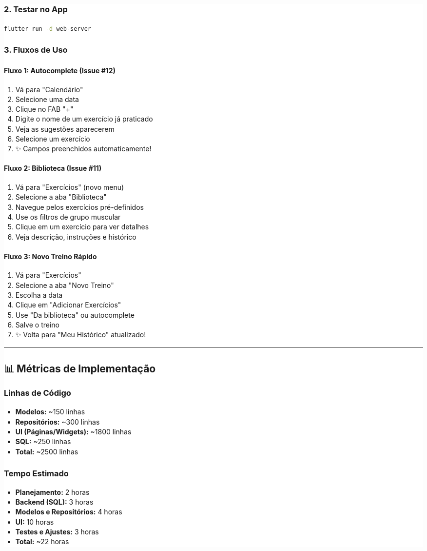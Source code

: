 ### 2. Testar no App

```bash
flutter run -d web-server
```

### 3. Fluxos de Uso

#### Fluxo 1: Autocomplete (Issue #12)
1. Vá para "Calendário"
2. Selecione uma data
3. Clique no FAB "+"
4. Digite o nome de um exercício já praticado
5. Veja as sugestões aparecerem
6. Selecione um exercício
7. ✨ Campos preenchidos automaticamente!

#### Fluxo 2: Biblioteca (Issue #11)
1. Vá para "Exercícios" (novo menu)
2. Selecione a aba "Biblioteca"
3. Navegue pelos exercícios pré-definidos
4. Use os filtros de grupo muscular
5. Clique em um exercício para ver detalhes
6. Veja descrição, instruções e histórico

#### Fluxo 3: Novo Treino Rápido
1. Vá para "Exercícios"
2. Selecione a aba "Novo Treino"
3. Escolha a data
4. Clique em "Adicionar Exercícios"
5. Use "Da biblioteca" ou autocomplete
6. Salve o treino
7. ✨ Volta para "Meu Histórico" atualizado!

---

## 📊 Métricas de Implementação

### Linhas de Código
- **Modelos:** ~150 linhas
- **Repositórios:** ~300 linhas
- **UI (Páginas/Widgets):** ~1800 linhas
- **SQL:** ~250 linhas
- **Total:** ~2500 linhas

### Tempo Estimado
- **Planejamento:** 2 horas
- **Backend (SQL):** 3 horas
- **Modelos e Repositórios:** 4 horas
- **UI:** 10 horas
- **Testes e Ajustes:** 3 horas
- **Total:** ~22 horas
